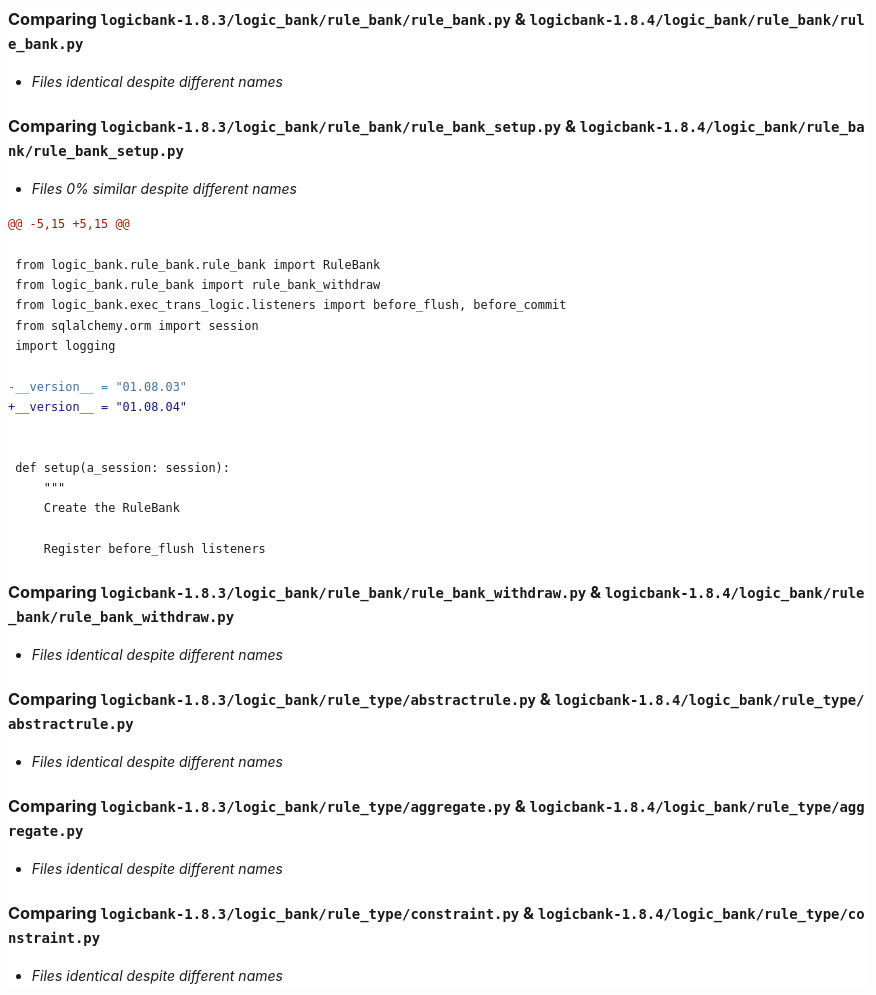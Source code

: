 ### Comparing `logicbank-1.8.3/logic_bank/rule_bank/rule_bank.py` & `logicbank-1.8.4/logic_bank/rule_bank/rule_bank.py`

 * *Files identical despite different names*

### Comparing `logicbank-1.8.3/logic_bank/rule_bank/rule_bank_setup.py` & `logicbank-1.8.4/logic_bank/rule_bank/rule_bank_setup.py`

 * *Files 0% similar despite different names*

```diff
@@ -5,15 +5,15 @@
 
 from logic_bank.rule_bank.rule_bank import RuleBank
 from logic_bank.rule_bank import rule_bank_withdraw
 from logic_bank.exec_trans_logic.listeners import before_flush, before_commit
 from sqlalchemy.orm import session
 import logging
 
-__version__ = "01.08.03"
+__version__ = "01.08.04"
 
 
 def setup(a_session: session):
     """
     Create the RuleBank
 
     Register before_flush listeners
```

### Comparing `logicbank-1.8.3/logic_bank/rule_bank/rule_bank_withdraw.py` & `logicbank-1.8.4/logic_bank/rule_bank/rule_bank_withdraw.py`

 * *Files identical despite different names*

### Comparing `logicbank-1.8.3/logic_bank/rule_type/abstractrule.py` & `logicbank-1.8.4/logic_bank/rule_type/abstractrule.py`

 * *Files identical despite different names*

### Comparing `logicbank-1.8.3/logic_bank/rule_type/aggregate.py` & `logicbank-1.8.4/logic_bank/rule_type/aggregate.py`

 * *Files identical despite different names*

### Comparing `logicbank-1.8.3/logic_bank/rule_type/constraint.py` & `logicbank-1.8.4/logic_bank/rule_type/constraint.py`

 * *Files identical despite different names*
